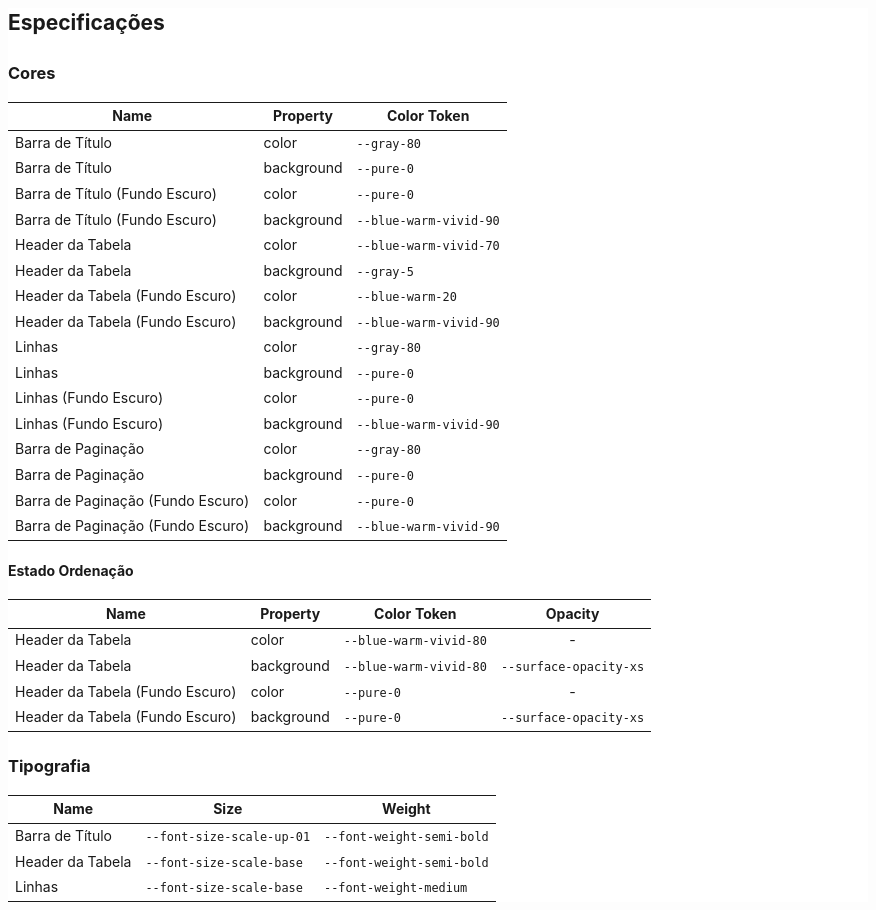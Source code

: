 
## Especificações

### Cores

| Name                              | Property   | Color Token            |
| --------------------------------- | ---------- | ---------------------- |
| Barra de Título                   | color      | `--gray-80`            |
| Barra de Título                   | background | `--pure-0`             |
| Barra de Título (Fundo Escuro)    | color      | `--pure-0`             |
| Barra de Título (Fundo Escuro)    | background | `--blue-warm-vivid-90` |
| Header da Tabela                  | color      | `--blue-warm-vivid-70` |
| Header da Tabela                  | background | `--gray-5`             |
| Header da Tabela (Fundo Escuro)   | color      | `--blue-warm-20`       |
| Header da Tabela (Fundo Escuro)   | background | `--blue-warm-vivid-90` |
| Linhas                            | color      | `--gray-80`            |
| Linhas                            | background | `--pure-0`             |
| Linhas (Fundo Escuro)             | color      | `--pure-0`             |
| Linhas (Fundo Escuro)             | background | `--blue-warm-vivid-90` |
| Barra de Paginação                | color      | `--gray-80`            |
| Barra de Paginação                | background | `--pure-0`             |
| Barra de Paginação (Fundo Escuro) | color      | `--pure-0`             |
| Barra de Paginação (Fundo Escuro) | background | `--blue-warm-vivid-90` |

#### Estado Ordenação

| Name                            | Property   | Color Token            |        Opacity         |
| ------------------------------- | ---------- | ---------------------- | :--------------------: |
| Header da Tabela                | color      | `--blue-warm-vivid-80` |           -            |
| Header da Tabela                | background | `--blue-warm-vivid-80` | `--surface-opacity-xs` |
| Header da Tabela (Fundo Escuro) | color      | `--pure-0`             |           -            |
| Header da Tabela (Fundo Escuro) | background | `--pure-0`             | `--surface-opacity-xs` |

### Tipografia

| Name             | Size                      | Weight                    |
| ---------------- | ------------------------- | ------------------------- |
| Barra de Título  | `--font-size-scale-up-01` | `--font-weight-semi-bold` |
| Header da Tabela | `--font-size-scale-base`  | `--font-weight-semi-bold` |
| Linhas           | `--font-size-scale-base`  | `--font-weight-medium`    |
